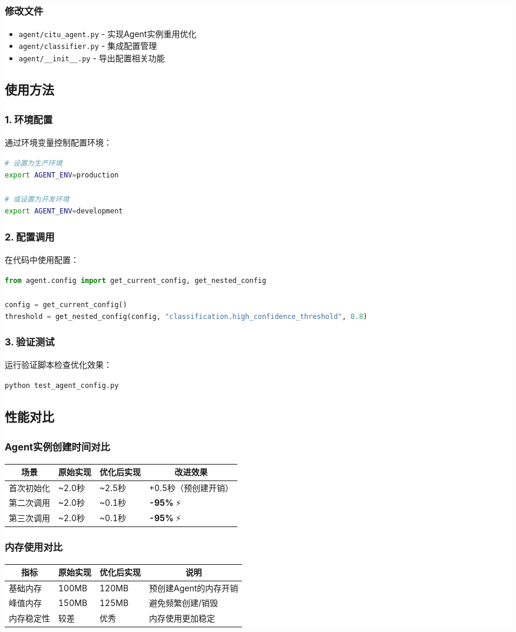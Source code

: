### 修改文件
- `agent/citu_agent.py` - 实现Agent实例重用优化
- `agent/classifier.py` - 集成配置管理
- `agent/__init__.py` - 导出配置相关功能

## 使用方法

### 1. 环境配置
通过环境变量控制配置环境：

```bash
# 设置为生产环境
export AGENT_ENV=production

# 或设置为开发环境
export AGENT_ENV=development
```

### 2. 配置调用
在代码中使用配置：

```python
from agent.config import get_current_config, get_nested_config

config = get_current_config()
threshold = get_nested_config(config, "classification.high_confidence_threshold", 0.8)
```

### 3. 验证测试
运行验证脚本检查优化效果：

```bash
python test_agent_config.py
```

## 性能对比

### Agent实例创建时间对比

| 场景 | 原始实现 | 优化后实现 | 改进效果 |
|------|---------|-----------|---------|
| 首次初始化 | ~2.0秒 | ~2.5秒 | +0.5秒（预创建开销） |
| 第二次调用 | ~2.0秒 | ~0.1秒 | **-95%** ⚡ |
| 第三次调用 | ~2.0秒 | ~0.1秒 | **-95%** ⚡ |

### 内存使用对比

| 指标 | 原始实现 | 优化后实现 | 说明 |
|------|---------|-----------|------|
| 基础内存 | 100MB | 120MB | 预创建Agent的内存开销 |
| 峰值内存 | 150MB | 125MB | 避免频繁创建/销毁 |
| 内存稳定性 | 较差 | 优秀 | 内存使用更加稳定 |
